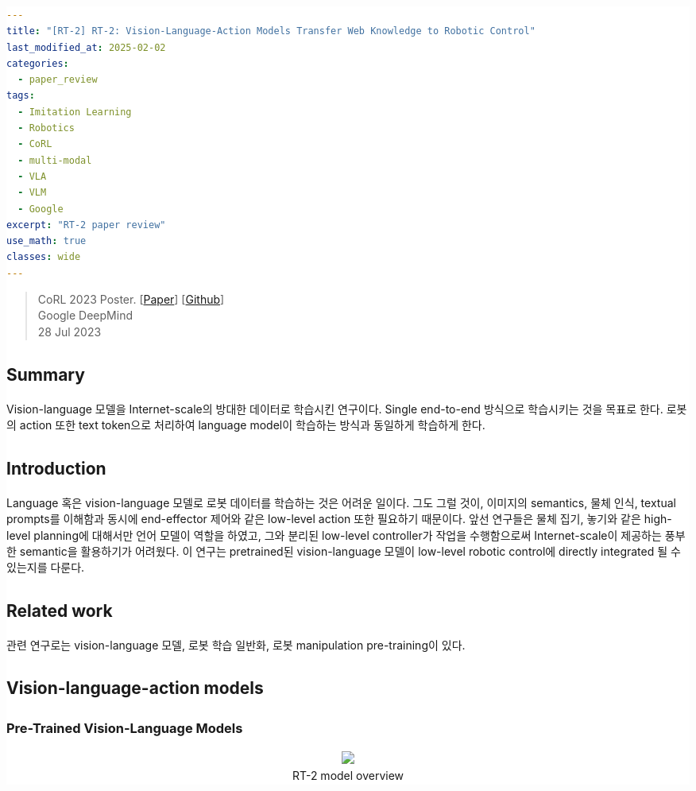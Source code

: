 ```yaml
---
title: "[RT-2] RT-2: Vision-Language-Action Models Transfer Web Knowledge to Robotic Control"
last_modified_at: 2025-02-02
categories:
  - paper_review
tags:
  - Imitation Learning
  - Robotics
  - CoRL
  - multi-modal
  - VLA
  - VLM
  - Google
excerpt: "RT-2 paper review"
use_math: true
classes: wide
---
```


> CoRL 2023 Poster. [[Paper](https://arxiv.org/abs/2307.15818)] [[Github](https://robotics-transformer.github.io/)]  
> Google DeepMind  
> 28 Jul 2023

## Summary

Vision-language 모델을 Internet-scale의 방대한 데이터로 학습시킨 연구이다. Single end-to-end 방식으로 학습시키는 것을 목표로 한다. 로봇의 action 또한 text token으로 처리하여 language model이 학습하는 방식과 동일하게 학습하게 한다.

## Introduction

Language 혹은 vision-language 모델로 로봇 데이터를 학습하는 것은 어려운 일이다. 그도 그럴 것이, 이미지의 semantics, 물체 인식, textual prompts를 이해함과 동시에 end-effector 제어와 같은 low-level action 또한 필요하기 때문이다. 앞선 연구들은 물체 집기, 놓기와 같은 high-level planning에 대해서만 언어 모델이 역할을 하였고, 그와 분리된 low-level controller가 작업을 수행함으로써 Internet-scale이 제공하는 풍부한 semantic을 활용하기가 어려웠다. 이 연구는 pretrained된 vision-language 모델이 low-level robotic control에 directly integrated 될 수 있는지를 다룬다.

## Related work

관련 연구로는 vision-language 모델, 로봇 학습 일반화, 로봇 manipulation pre-training이 있다.

## Vision-language-action models

### Pre-Trained Vision-Language Models

<center>
<img src='{{"assets/images/RT2/rt2_9.png" | relative_url}}' width="70%">
<figcaption style="text-align: center;">RT-2 model overview</figcaption>
</center>
